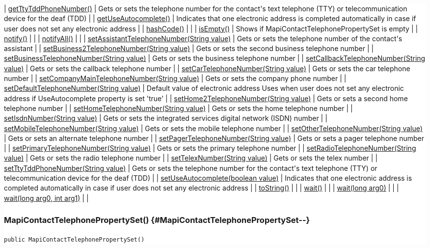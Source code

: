| [getTtyTddPhoneNumber()](#getTtyTddPhoneNumber--) | Gets or sets the telephone number for the contact's text telephone (TTY) or telecommunication device for the deaf (TDD) |
| [getUseAutocomplete()](#getUseAutocomplete--) | Indicates that one electronic address is completed automatically in case if user does not set any electronic address |
| [hashCode()](#hashCode--) |  |
| [isEmpty()](#isEmpty--) | Shows if MapiContactTelephonePropertySet is empty |
| [notify()](#notify--) |  |
| [notifyAll()](#notifyAll--) |  |
| [setAssistantTelephoneNumber(String value)](#setAssistantTelephoneNumber-java.lang.String-) | Gets or sets the telephone number of the contact's assistant |
| [setBusiness2TelephoneNumber(String value)](#setBusiness2TelephoneNumber-java.lang.String-) | Gets or sets the second business telephone number |
| [setBusinessTelephoneNumber(String value)](#setBusinessTelephoneNumber-java.lang.String-) | Gets or sets the business telephone number |
| [setCallbackTelephoneNumber(String value)](#setCallbackTelephoneNumber-java.lang.String-) | Gets or sets the callback telephone number |
| [setCarTelephoneNumber(String value)](#setCarTelephoneNumber-java.lang.String-) | Gets or sets the car telephone number |
| [setCompanyMainTelephoneNumber(String value)](#setCompanyMainTelephoneNumber-java.lang.String-) | Gets or sets the company phone number |
| [setDefaultTelephoneNumber(String value)](#setDefaultTelephoneNumber-java.lang.String-) | Default value of electronic address Uses when user does not set any electronic address if UseAutocomplete property is set 'true' |
| [setHome2TelephoneNumber(String value)](#setHome2TelephoneNumber-java.lang.String-) | Gets or sets a second home telephone number |
| [setHomeTelephoneNumber(String value)](#setHomeTelephoneNumber-java.lang.String-) | Gets or sets the home telephone number |
| [setIsdnNumber(String value)](#setIsdnNumber-java.lang.String-) | Gets or sets the integrated services digital network (ISDN) number |
| [setMobileTelephoneNumber(String value)](#setMobileTelephoneNumber-java.lang.String-) | Gets or sets the mobile telephone number |
| [setOtherTelephoneNumber(String value)](#setOtherTelephoneNumber-java.lang.String-) | Gets or sets an alternate telephone number |
| [setPagerTelephoneNumber(String value)](#setPagerTelephoneNumber-java.lang.String-) | Gets or sets a pager telephone number |
| [setPrimaryTelephoneNumber(String value)](#setPrimaryTelephoneNumber-java.lang.String-) | Gets or sets the primary telephone number |
| [setRadioTelephoneNumber(String value)](#setRadioTelephoneNumber-java.lang.String-) | Gets or sets the radio telephone number |
| [setTelexNumber(String value)](#setTelexNumber-java.lang.String-) | Gets or sets the telex number |
| [setTtyTddPhoneNumber(String value)](#setTtyTddPhoneNumber-java.lang.String-) | Gets or sets the telephone number for the contact's text telephone (TTY) or telecommunication device for the deaf (TDD) |
| [setUseAutocomplete(boolean value)](#setUseAutocomplete-boolean-) | Indicates that one electronic address is completed automatically in case if user does not set any electronic address |
| [toString()](#toString--) |  |
| [wait()](#wait--) |  |
| [wait(long arg0)](#wait-long-) |  |
| [wait(long arg0, int arg1)](#wait-long-int-) |  |
### MapiContactTelephonePropertySet() {#MapiContactTelephonePropertySet--}
```
public MapiContactTelephonePropertySet()
```
